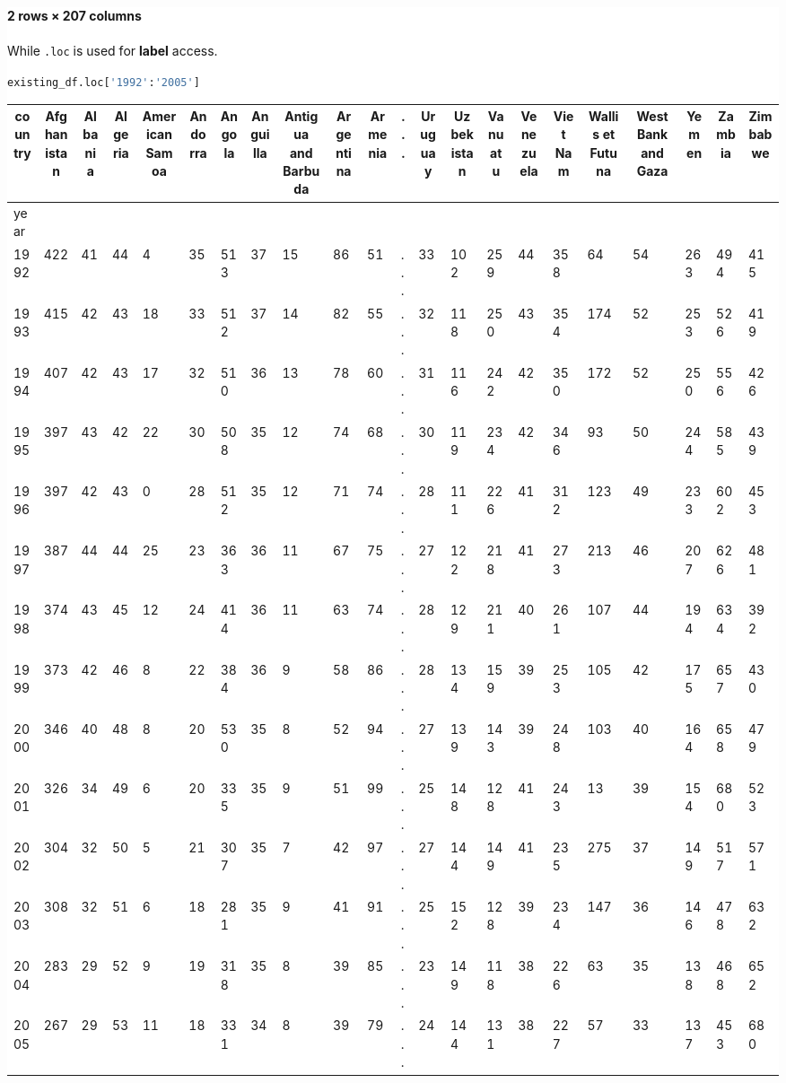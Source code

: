 #### 2 rows × 207 columns

While `.loc` is used for **label** access.

```python
existing_df.loc['1992':'2005']
```

country | Afghanistan | Albania | Algeria | American Samoa | Andorra | Angola | Anguilla | Antigua and Barbuda | Argentina | Armenia | ... | Uruguay | Uzbekistan | Vanuatu | Venezuela | Viet Nam | Wallis et Futuna | West Bank and Gaza | Yemen | Zambia | Zimbabwe
------- | ----------- | ------- | ------- | -------------- | ------- | ------ | -------- | ------------------- | --------- | ------- | --- | ------- | ---------- | ------- | --------- | -------- | ---------------- | ------------------ | ----- | ------ | --------
year    |             |         |         |                |         |        |          |                     |           |         |     |         |            |         |           |          |                  |                    |       |        |
1992    | 422         | 41      | 44      | 4              | 35      | 513    | 37       | 15                  | 86        | 51      | ... | 33      | 102        | 259     | 44        | 358      | 64               | 54                 | 263   | 494    | 415
1993    | 415         | 42      | 43      | 18             | 33      | 512    | 37       | 14                  | 82        | 55      | ... | 32      | 118        | 250     | 43        | 354      | 174              | 52                 | 253   | 526    | 419
1994    | 407         | 42      | 43      | 17             | 32      | 510    | 36       | 13                  | 78        | 60      | ... | 31      | 116        | 242     | 42        | 350      | 172              | 52                 | 250   | 556    | 426
1995    | 397         | 43      | 42      | 22             | 30      | 508    | 35       | 12                  | 74        | 68      | ... | 30      | 119        | 234     | 42        | 346      | 93               | 50                 | 244   | 585    | 439
1996    | 397         | 42      | 43      | 0              | 28      | 512    | 35       | 12                  | 71        | 74      | ... | 28      | 111        | 226     | 41        | 312      | 123              | 49                 | 233   | 602    | 453
1997    | 387         | 44      | 44      | 25             | 23      | 363    | 36       | 11                  | 67        | 75      | ... | 27      | 122        | 218     | 41        | 273      | 213              | 46                 | 207   | 626    | 481
1998    | 374         | 43      | 45      | 12             | 24      | 414    | 36       | 11                  | 63        | 74      | ... | 28      | 129        | 211     | 40        | 261      | 107              | 44                 | 194   | 634    | 392
1999    | 373         | 42      | 46      | 8              | 22      | 384    | 36       | 9                   | 58        | 86      | ... | 28      | 134        | 159     | 39        | 253      | 105              | 42                 | 175   | 657    | 430
2000    | 346         | 40      | 48      | 8              | 20      | 530    | 35       | 8                   | 52        | 94      | ... | 27      | 139        | 143     | 39        | 248      | 103              | 40                 | 164   | 658    | 479
2001    | 326         | 34      | 49      | 6              | 20      | 335    | 35       | 9                   | 51        | 99      | ... | 25      | 148        | 128     | 41        | 243      | 13               | 39                 | 154   | 680    | 523
2002    | 304         | 32      | 50      | 5              | 21      | 307    | 35       | 7                   | 42        | 97      | ... | 27      | 144        | 149     | 41        | 235      | 275              | 37                 | 149   | 517    | 571
2003    | 308         | 32      | 51      | 6              | 18      | 281    | 35       | 9                   | 41        | 91      | ... | 25      | 152        | 128     | 39        | 234      | 147              | 36                 | 146   | 478    | 632
2004    | 283         | 29      | 52      | 9              | 19      | 318    | 35       | 8                   | 39        | 85      | ... | 23      | 149        | 118     | 38        | 226      | 63               | 35                 | 138   | 468    | 652
2005    | 267         | 29      | 53      | 11             | 18      | 331    | 34       | 8                   | 39        | 79      | ... | 24      | 144        | 131     | 38        | 227      | 57               | 33                 | 137   | 453    | 680
